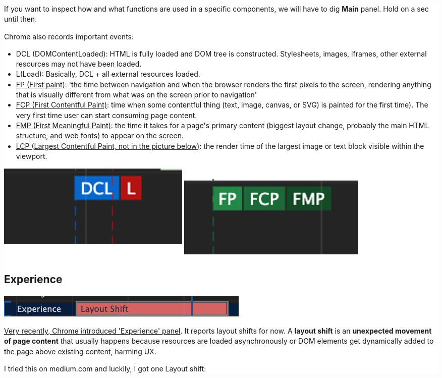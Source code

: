 If you want to inspect how and what functions are used in a specific components, we will have to dig **Main** panel. Hold on a sec until then.

Chrome also records important events:
  - DCL (DOMContentLoaded): HTML is fully loaded and DOM tree is constructed. Stylesheets, images, iframes, other external resources may not have been loaded.
  - L(Load): Basically, DCL + all external resources loaded.
  - [FP (First paint)](https://developer.mozilla.org/en-US/docs/Glossary/First_paint): 'the time between navigation and when the browser renders the first pixels to the screen, rendering anything that is visually different from what was on the screen prior to navigation'
  - [FCP (First Contentful Paint)](https://developer.mozilla.org/en-US/docs/Glossary/First_contentful_paint): time when some contentful thing (text, image, canvas, or SVG) is painted for the first time). The very first time user can start consuming page content.
  - [FMP (First Meaningful Paint)](https://developer.mozilla.org/en-US/docs/Glossary/first_meaningful_paint): the time it takes for a page's primary content (biggest layout change, probably the main HTML structure, and web fonts) to appear on the screen. 
  - [LCP (Largest Contentful Paint, not in the picture below)](https://web.dev/lcp/): the render time of the largest image or text block visible within the viewport.

![DCL, L](./timings0.png)
![FP, CP, FMP](./timings1.png)

## Experience

![Experience panel](./experience.png)

[Very recently, Chrome introduced 'Experience' panel](https://developers.google.com/web/updates/2020/05/devtools#cls). It reports layout shifts for now. A **layout shift** is an **unexpected movement of page content** that usually happens because resources are loaded asynchronously or DOM elements get dynamically added to the page above existing content, harming UX.

I tried this on medium.com and luckily, I got one Layout shift:
